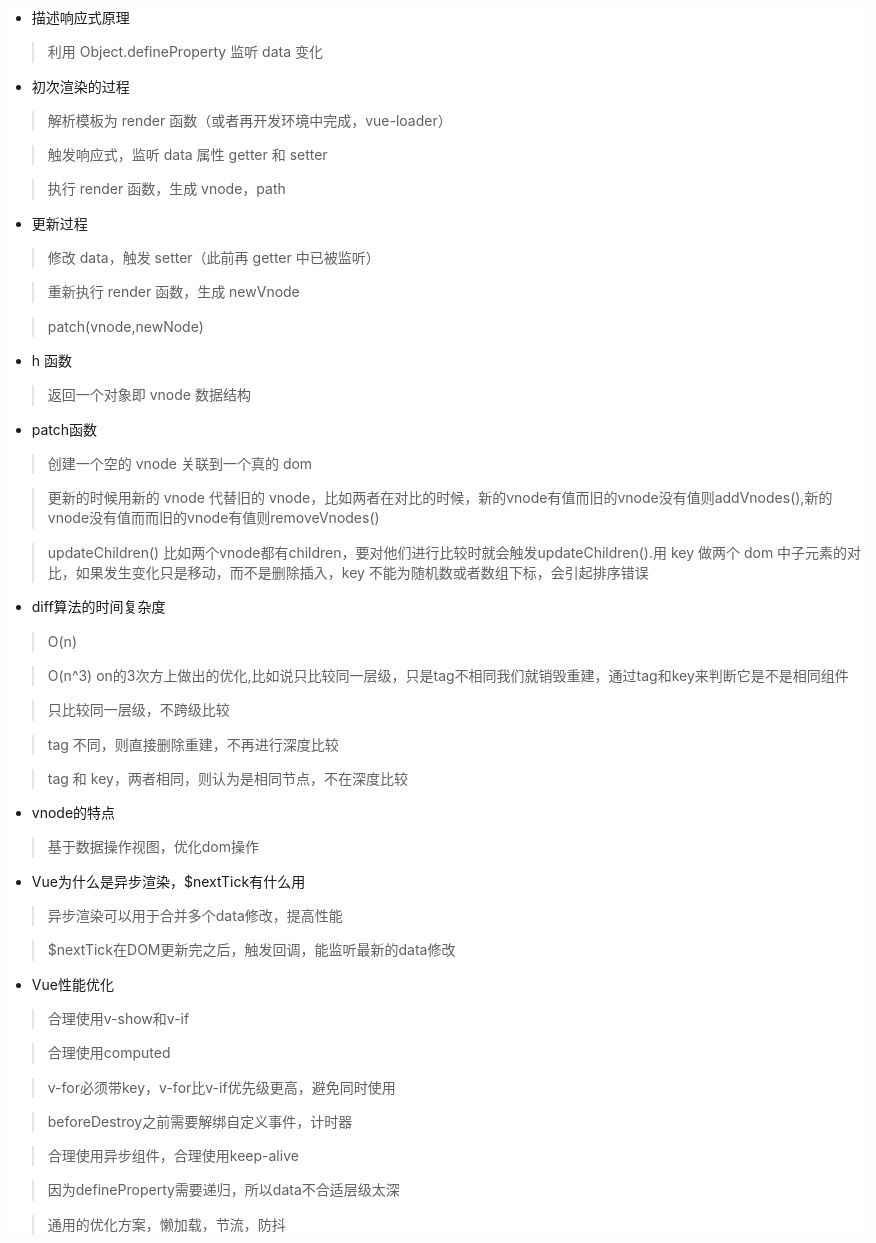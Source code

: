 - 描述响应式原理

> 利用 Object.defineProperty 监听 data 变化

- 初次渲染的过程

> 解析模板为 render 函数（或者再开发环境中完成，vue-loader）

> 触发响应式，监听 data 属性 getter 和 setter

> 执行 render 函数，生成 vnode，path

- 更新过程

> 修改 data，触发 setter（此前再 getter 中已被监听）

> 重新执行 render 函数，生成 newVnode

> patch(vnode,newNode)

- h 函数

> 返回一个对象即 vnode 数据结构

* patch函数

> 创建一个空的 vnode 关联到一个真的 dom

> 更新的时候用新的 vnode 代替旧的 vnode，比如两者在对比的时候，新的vnode有值而旧的vnode没有值则addVnodes(),新的vnode没有值而而旧的vnode有值则removeVnodes()

> updateChildren() 比如两个vnode都有children，要对他们进行比较时就会触发updateChildren().用 key 做两个 dom 中子元素的对比，如果发生变化只是移动，而不是删除插入，key 不能为随机数或者数组下标，会引起排序错误



* diff算法的时间复杂度

> O(n)

> O(n^3) on的3次方上做出的优化,比如说只比较同一层级，只是tag不相同我们就销毁重建，通过tag和key来判断它是不是相同组件

> 只比较同一层级，不跨级比较

> tag 不同，则直接删除重建，不再进行深度比较

> tag 和 key，两者相同，则认为是相同节点，不在深度比较

* vnode的特点

> 基于数据操作视图，优化dom操作

* Vue为什么是异步渲染，$nextTick有什么用

> 异步渲染可以用于合并多个data修改，提高性能

> $nextTick在DOM更新完之后，触发回调，能监听最新的data修改

* Vue性能优化

> 合理使用v-show和v-if

> 合理使用computed

> v-for必须带key，v-for比v-if优先级更高，避免同时使用

> beforeDestroy之前需要解绑自定义事件，计时器

> 合理使用异步组件，合理使用keep-alive

> 因为defineProperty需要递归，所以data不合适层级太深

> 通用的优化方案，懒加载，节流，防抖










